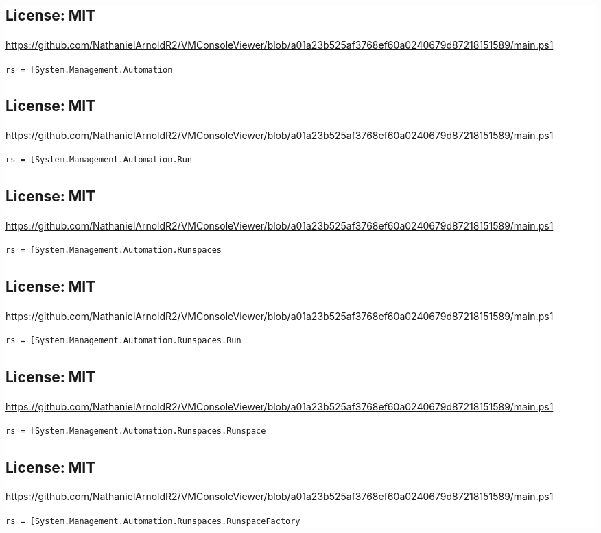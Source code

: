 
## License: MIT
https://github.com/NathanielArnoldR2/VMConsoleViewer/blob/a01a23b525af3768ef60a0240679d87218151589/main.ps1

```
rs = [System.Management.Automation
```


## License: MIT
https://github.com/NathanielArnoldR2/VMConsoleViewer/blob/a01a23b525af3768ef60a0240679d87218151589/main.ps1

```
rs = [System.Management.Automation.Run
```


## License: MIT
https://github.com/NathanielArnoldR2/VMConsoleViewer/blob/a01a23b525af3768ef60a0240679d87218151589/main.ps1

```
rs = [System.Management.Automation.Runspaces
```


## License: MIT
https://github.com/NathanielArnoldR2/VMConsoleViewer/blob/a01a23b525af3768ef60a0240679d87218151589/main.ps1

```
rs = [System.Management.Automation.Runspaces.Run
```


## License: MIT
https://github.com/NathanielArnoldR2/VMConsoleViewer/blob/a01a23b525af3768ef60a0240679d87218151589/main.ps1

```
rs = [System.Management.Automation.Runspaces.Runspace
```


## License: MIT
https://github.com/NathanielArnoldR2/VMConsoleViewer/blob/a01a23b525af3768ef60a0240679d87218151589/main.ps1

```
rs = [System.Management.Automation.Runspaces.RunspaceFactory
```


